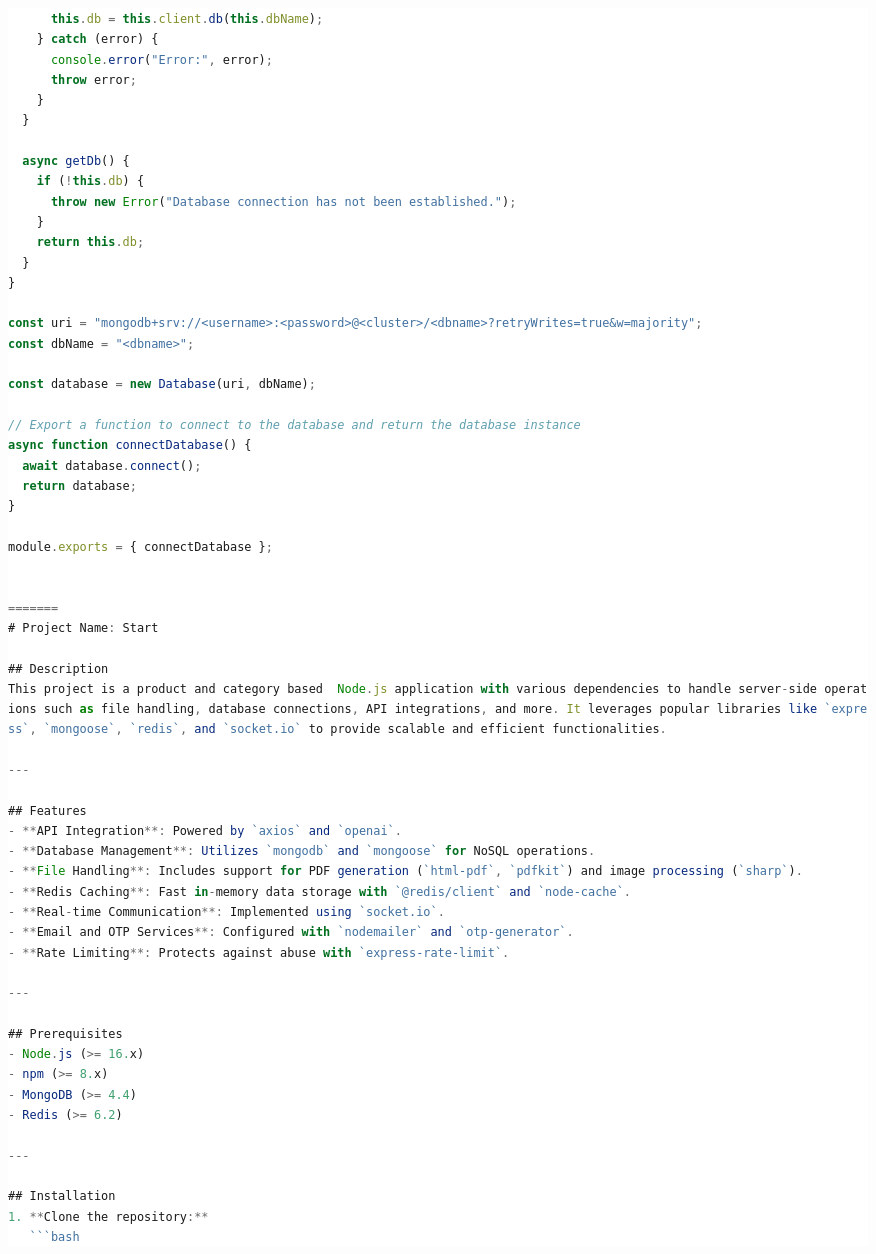 ```javascript
      this.db = this.client.db(this.dbName);
    } catch (error) {
      console.error("Error:", error);
      throw error;
    }
  }

  async getDb() {
    if (!this.db) {
      throw new Error("Database connection has not been established.");
    }
    return this.db;
  }
}

const uri = "mongodb+srv://<username>:<password>@<cluster>/<dbname>?retryWrites=true&w=majority";
const dbName = "<dbname>";

const database = new Database(uri, dbName);

// Export a function to connect to the database and return the database instance
async function connectDatabase() {
  await database.connect();
  return database;
}

module.exports = { connectDatabase };


=======
# Project Name: Start

## Description
This project is a product and category based  Node.js application with various dependencies to handle server-side operations such as file handling, database connections, API integrations, and more. It leverages popular libraries like `express`, `mongoose`, `redis`, and `socket.io` to provide scalable and efficient functionalities.

---

## Features
- **API Integration**: Powered by `axios` and `openai`.
- **Database Management**: Utilizes `mongodb` and `mongoose` for NoSQL operations.
- **File Handling**: Includes support for PDF generation (`html-pdf`, `pdfkit`) and image processing (`sharp`).
- **Redis Caching**: Fast in-memory data storage with `@redis/client` and `node-cache`.
- **Real-time Communication**: Implemented using `socket.io`.
- **Email and OTP Services**: Configured with `nodemailer` and `otp-generator`.
- **Rate Limiting**: Protects against abuse with `express-rate-limit`.

---

## Prerequisites
- Node.js (>= 16.x)
- npm (>= 8.x)
- MongoDB (>= 4.4)
- Redis (>= 6.2)

---

## Installation
1. **Clone the repository:**
   ```bash
```